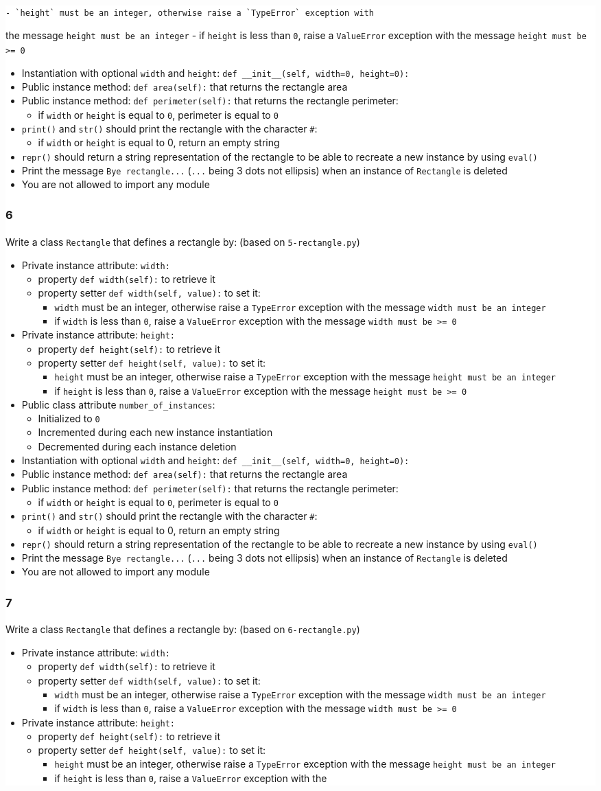     - `height` must be an integer, otherwise raise a `TypeError` exception with
   the message `height must be an integer`
    - if `height` is less than `0`, raise a `ValueError` exception with the
   message `height must be >= 0`
- Instantiation with optional `width` and `height`: `def __init__(self, width=0, height=0):`
- Public instance method: `def area(self):` that returns the rectangle area
- Public instance method: `def perimeter(self):` that returns the rectangle perimeter:
  - if `width` or `height` is equal to `0`, perimeter is equal to `0`
- `print()` and `str()` should print the rectangle with the character `#`:
  - if `width` or `height` is equal to 0, return an empty string
- `repr()` should return a string representation of the rectangle to be able
to recreate a new instance by using `eval()`
- Print the message `Bye rectangle...` (`...` being 3 dots not ellipsis) when an
 instance of `Rectangle` is deleted
- You are not allowed to import any module

### 6
Write a class `Rectangle` that defines a rectangle by: (based on `5-rectangle.py`)
- Private instance attribute: `width:`
  - property `def width(self):` to retrieve it
  - property setter `def width(self, value):` to set it:
    - `width` must be an integer, otherwise raise a `TypeError` exception with
   the message `width must be an integer`
    - if `width` is less than `0`, raise a `ValueError` exception with the
   message `width must be >= 0`
- Private instance attribute: `height:`
  - property `def height(self):` to retrieve it
  - property setter `def height(self, value):` to set it:
    - `height` must be an integer, otherwise raise a `TypeError` exception with
   the message `height must be an integer`
    - if `height` is less than `0`, raise a `ValueError` exception with the
   message `height must be >= 0`
- Public class attribute `number_of_instances`:
  - Initialized to `0`
  - Incremented during each new instance instantiation
  - Decremented during each instance deletion
- Instantiation with optional `width` and `height`: `def __init__(self, width=0, height=0):`
- Public instance method: `def area(self):` that returns the rectangle area
- Public instance method: `def perimeter(self):` that returns the rectangle perimeter:
  - if `width` or `height` is equal to `0`, perimeter is equal to `0`
- `print()` and `str()` should print the rectangle with the character `#`:
  - if `width` or `height` is equal to 0, return an empty string
- `repr()` should return a string representation of the rectangle to be able
to recreate a new instance by using `eval()`
- Print the message `Bye rectangle...` (`...` being 3 dots not ellipsis) when an
 instance of `Rectangle` is deleted
- You are not allowed to import any module

### 7
Write a class `Rectangle` that defines a rectangle by: (based on `6-rectangle.py`)
- Private instance attribute: `width:`
  - property `def width(self):` to retrieve it
  - property setter `def width(self, value):` to set it:
    - `width` must be an integer, otherwise raise a `TypeError` exception with
   the message `width must be an integer`
    - if `width` is less than `0`, raise a `ValueError` exception with the
   message `width must be >= 0`
- Private instance attribute: `height:`
  - property `def height(self):` to retrieve it
  - property setter `def height(self, value):` to set it:
    - `height` must be an integer, otherwise raise a `TypeError` exception with
   the message `height must be an integer`
    - if `height` is less than `0`, raise a `ValueError` exception with the